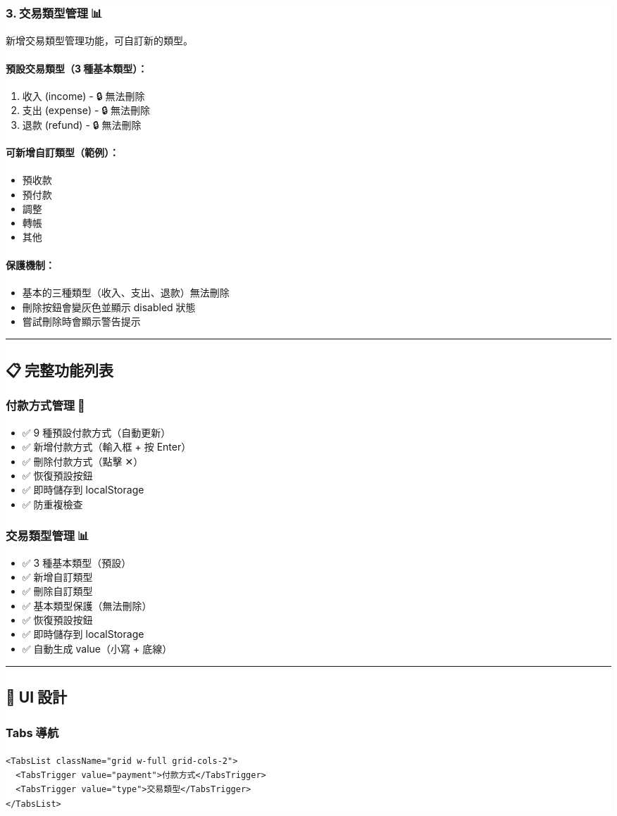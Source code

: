 
### 3. **交易類型管理** 📊

新增交易類型管理功能，可自訂新的類型。

#### **預設交易類型**（3 種基本類型）：
1. 收入 (income) - 🔒 無法刪除
2. 支出 (expense) - 🔒 無法刪除
3. 退款 (refund) - 🔒 無法刪除

#### **可新增自訂類型**（範例）：
- 預收款
- 預付款
- 調整
- 轉帳
- 其他

#### **保護機制**：
- 基本的三種類型（收入、支出、退款）無法刪除
- 刪除按鈕會變灰色並顯示 disabled 狀態
- 嘗試刪除時會顯示警告提示

---

## 📋 完整功能列表

### **付款方式管理** 💼
- ✅ 9 種預設付款方式（自動更新）
- ✅ 新增付款方式（輸入框 + 按 Enter）
- ✅ 刪除付款方式（點擊 ✕）
- ✅ 恢復預設按鈕
- ✅ 即時儲存到 localStorage
- ✅ 防重複檢查

### **交易類型管理** 📊
- ✅ 3 種基本類型（預設）
- ✅ 新增自訂類型
- ✅ 刪除自訂類型
- ✅ 基本類型保護（無法刪除）
- ✅ 恢復預設按鈕
- ✅ 即時儲存到 localStorage
- ✅ 自動生成 value（小寫 + 底線）

---

## 🎨 UI 設計

### **Tabs 導航**
```tsx
<TabsList className="grid w-full grid-cols-2">
  <TabsTrigger value="payment">付款方式</TabsTrigger>
  <TabsTrigger value="type">交易類型</TabsTrigger>
</TabsList>
```
